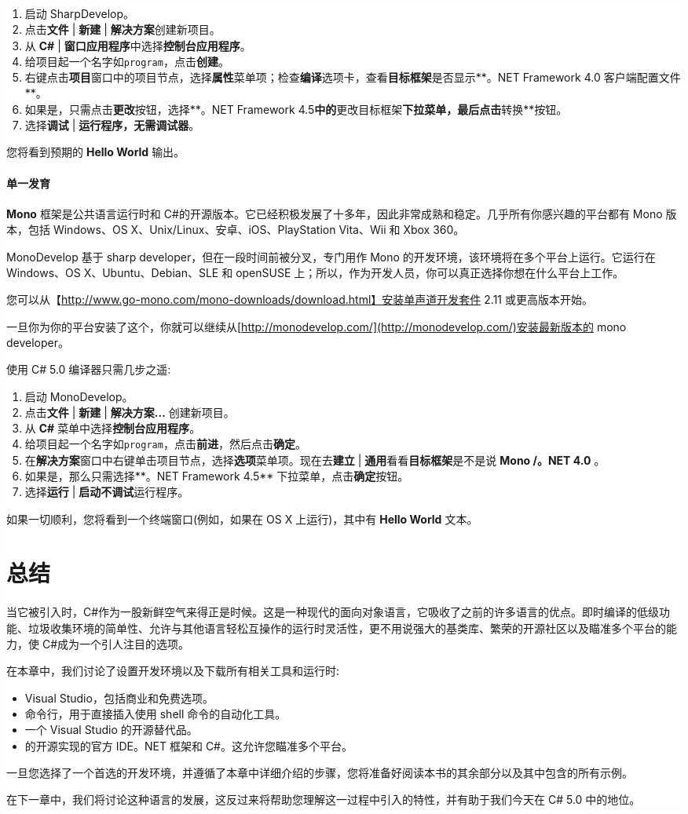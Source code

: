 1.  启动 SharpDevelop。
2.  点击**文件** | **新建** | **解决方案**创建新项目。
3.  从 **C#** | **窗口应用程序**中选择**控制台应用程序**。
4.  给项目起一个名字如`program`，点击**创建**。
5.  右键点击**项目**窗口中的项目节点，选择**属性**菜单项；检查**编译**选项卡，查看**目标框架**是否显示**。NET Framework 4.0 客户端配置文件**。
6.  如果是，只需点击**更改**按钮，选择**。NET Framework 4.5**中的**更改目标框架**下拉菜单，最后点击**转换**按钮。
7.  选择**调试** | **运行程序，无需调试器**。

您将看到预期的 **Hello World** 输出。

#### 单一发育

**Mono** 框架是公共语言运行时和 C#的开源版本。它已经积极发展了十多年，因此非常成熟和稳定。几乎所有你感兴趣的平台都有 Mono 版本，包括 Windows、OS X、Unix/Linux、安卓、iOS、PlayStation Vita、Wii 和 Xbox 360。

MonoDevelop 基于 sharp developer，但在一段时间前被分叉，专门用作 Mono 的开发环境，该环境将在多个平台上运行。它运行在 Windows、OS X、Ubuntu、Debian、SLE 和 openSUSE 上；所以，作为开发人员，你可以真正选择你想在什么平台上工作。

您可以从【http://www.go-mono.com/mono-downloads/download.html】安装单声道开发套件 2.11 或更高版本开始。

一旦你为你的平台安装了这个，你就可以继续从[http://monodevelop.com/](http://monodevelop.com/)安装最新版本的 mono developer。

使用 C# 5.0 编译器只需几步之遥:

1.  启动 MonoDevelop。
2.  点击**文件** | **新建** | **解决方案…** 创建新项目。
3.  从 **C#** 菜单中选择**控制台应用程序**。
4.  给项目起一个名字如`program`，点击**前进**，然后点击**确定**。
5.  在**解决方案**窗口中右键单击项目节点，选择**选项**菜单项。现在去**建立** | **通用**看看**目标框架**是不是说 **Mono /。NET 4.0** 。
6.  如果是，那么只需选择**。NET Framework 4.5** 下拉菜单，点击**确定**按钮。
7.  选择**运行** | **启动不调试**运行程序。

如果一切顺利，您将看到一个终端窗口(例如，如果在 OS X 上运行)，其中有 **Hello World** 文本。

# 总结

当它被引入时，C#作为一股新鲜空气来得正是时候。这是一种现代的面向对象语言，它吸收了之前的许多语言的优点。即时编译的低级功能、垃圾收集环境的简单性、允许与其他语言轻松互操作的运行时灵活性，更不用说强大的基类库、繁荣的开源社区以及瞄准多个平台的能力，使 C#成为一个引人注目的选项。

在本章中，我们讨论了设置开发环境以及下载所有相关工具和运行时:

*   Visual Studio，包括商业和免费选项。
*   命令行，用于直接插入使用 shell 命令的自动化工具。
*   一个 Visual Studio 的开源替代品。
*   的开源实现的官方 IDE。NET 框架和 C#。这允许您瞄准多个平台。

一旦您选择了一个首选的开发环境，并遵循了本章中详细介绍的步骤，您将准备好阅读本书的其余部分以及其中包含的所有示例。

在下一章中，我们将讨论这种语言的发展，这反过来将帮助您理解这一过程中引入的特性，并有助于我们今天在 C# 5.0 中的地位。